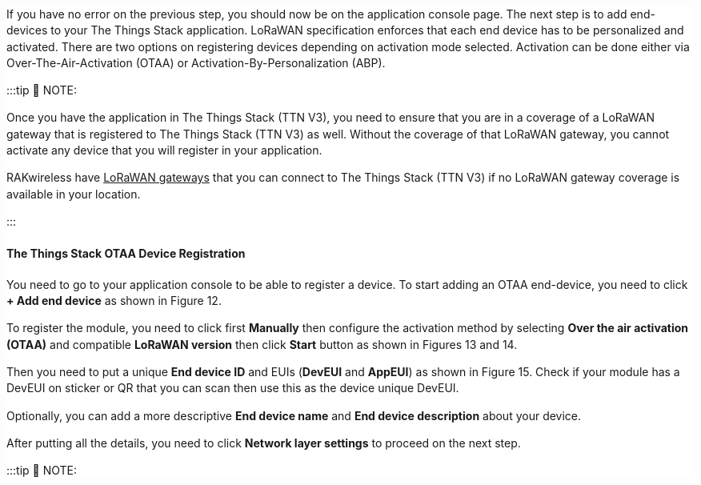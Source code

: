 If you have no error on the previous step, you should now be on the application console page. The next step is to add end-devices to your The Things Stack application. LoRaWAN specification enforces that each end device has to be personalized and activated. There are two options on registering devices depending on activation mode selected. Activation can be done either via Over-The-Air-Activation (OTAA) or Activation-By-Personalization (ABP).

:::tip 📝 NOTE:

Once you have the application in The Things Stack (TTN V3), you need to ensure that you are in a coverage of a LoRaWAN gateway that is registered to The Things Stack (TTN V3) as well. Without the coverage of that LoRaWAN gateway, you cannot activate any device that you will register in your application. 

RAKwireless have [LoRaWAN gateways](https://store.rakwireless.com/collections/wisgate) that you can connect to The Things Stack (TTN V3) if no LoRaWAN gateway coverage is available in your location.

:::

#### The Things Stack OTAA Device Registration

You need to go to your application console to be able to register a device. To start adding an OTAA end-device, you need to click **+ Add end device** as shown in Figure 12.

<rk-img
  src="/assets/images/wisduo/rak4270-module/quickstart/t_image_8.png"
  width="100%"
  caption="Add end device"
/>

To register the module, you need to click first **Manually** then configure the activation method by selecting **Over the air activation (OTAA)** and compatible **LoRaWAN version** then click **Start** button as shown in Figures 13 and 14.

<rk-img
  src="/assets/images/wisduo/rak4270-module/quickstart/t_image_9.png"
  width="100%"
  caption="Manually register device to The Things Stack"
/>

<rk-img
  src="/assets/images/wisduo/rak4270-module/quickstart/t_image_10.png"
  width="100%"
  caption="Device activation configuration"
/>

Then you need to put a unique **End device ID** and EUIs (**DevEUI** and **AppEUI**) as shown in Figure 15. Check if your module has a DevEUI on sticker or QR that you can scan then use this as the device unique DevEUI.

Optionally, you can add a more descriptive **End device name** and **End device description** about your device.

After putting all the details, you need to click **Network layer settings** to proceed on the next step.

:::tip 📝 NOTE:
